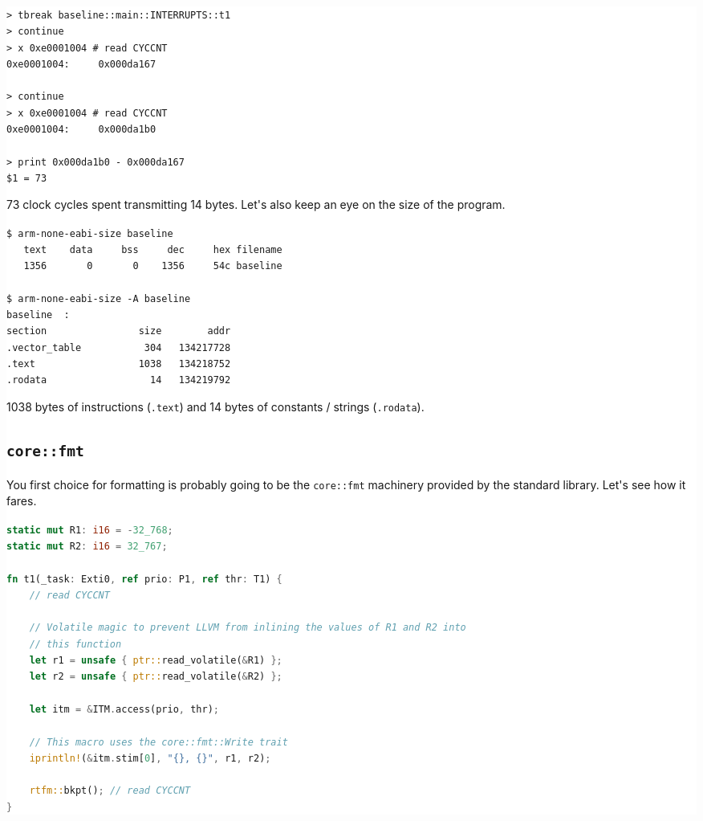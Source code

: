 ``` console
> tbreak baseline::main::INTERRUPTS::t1
> continue
> x 0xe0001004 # read CYCCNT
0xe0001004:     0x000da167

> continue
> x 0xe0001004 # read CYCCNT
0xe0001004:     0x000da1b0

> print 0x000da1b0 - 0x000da167
$1 = 73
```

73 clock cycles spent transmitting 14 bytes. Let's also keep an eye on the size
of the program.

``` console
$ arm-none-eabi-size baseline
   text    data     bss     dec     hex filename
   1356       0       0    1356     54c baseline

$ arm-none-eabi-size -A baseline
baseline  :
section                size        addr
.vector_table           304   134217728
.text                  1038   134218752
.rodata                  14   134219792
```

1038 bytes of instructions (`.text`) and 14 bytes of constants / strings
(`.rodata`).

## `core::fmt`

You first choice for formatting is probably going to be the `core::fmt`
machinery provided by the standard library. Let's see how it fares.

``` rust
static mut R1: i16 = -32_768;
static mut R2: i16 = 32_767;

fn t1(_task: Exti0, ref prio: P1, ref thr: T1) {
    // read CYCCNT

    // Volatile magic to prevent LLVM from inlining the values of R1 and R2 into
    // this function
    let r1 = unsafe { ptr::read_volatile(&R1) };
    let r2 = unsafe { ptr::read_volatile(&R2) };

    let itm = &ITM.access(prio, thr);

    // This macro uses the core::fmt::Write trait
    iprintln!(&itm.stim[0], "{}, {}", r1, r2);

    rtfm::bkpt(); // read CYCCNT
}
```


[Blue Pill]: http://wiki.stm32duino.com/index.php?title=Blue_Pill
[^1]: [Blue Pill purchase link](https://www.aliexpress.com/wholesale?SearchText=stm32&SortType=total_tranpro_desc&isFreeShip=y)
[^2]: [ST Link clone purchase link](https://www.aliexpress.com/wholesale?SearchText=st-link&SortType=total_tranpro_desc&isFreeShip=y)
[^3]: [UART USB adapter purchase link](https://www.aliexpress.com/wholesale?SearchText=serial+usb&SortType=total_tranpro_desc&isFreeShip=y)
[lots]: https://mobile.twitter.com/japaricious/status/845697935572656128
[places]: https://mobile.twitter.com/japaricious/status/843971417083432961
[Pinout diagram]: http://wiki.stm32duino.com/images/a/ae/Bluepillpinout.gif
[semihosting]: /quickstart/#hello-world
[cyccnt]: /rtfm-overhead/
[.gdbinit]: https://github.com/japaric/cortex-m-quickstart/blob/v0.1.8/.gdbinit
[cortex-m-quickstart]: https://crates.io/crates/cortex-m-quickstart/0.1.8
[^nrz]: [Non Return to Zero](https://en.wikipedia.org/wiki/Non-return-to-zero)
[`itmdump`]: https://docs.rs/itm/0.1.1/itm/
[`cortex-m`]: https://crates.io/crates/cortex-m/0.2.9
[`write_aligned`]: https://docs.rs/cortex-m/0.2.9/cortex_m/itm/fn.write_aligned.html
[`write_all`]: https://docs.rs/cortex-m/0.2.9/cortex_m/itm/fn.write_all.html
[`numtoa`]: https://crates.io/crates/numtoa/0.0.7
[this week]: https://www.reddit.com/r/rust/comments/6e2ce6/announcing_wip_fast_fmt_crate_faster_than_corefmt/
[`byteorder`]: https://crates.io/crates/byteorder
[serde]: https://crates.io/crates/serde
[bincode]: https://crates.io/crates/bincode
[Iban Eguia]: https://github.com/Razican
[Aaron Turon]: https://github.com/aturon
[Geoff Cant]: https://github.com/archaelus
[Harrison Chin]: http://www.harrisonchin.com/
[Brandon Edens]: https://github.com/brandonedens
[whitequark]: https://github.com/whitequark
[J. Ryan Stinnett]: https://convolv.es/
[James Munns]: https://jamesmunns.com/
[Patreon]: https://goo.gl/k5pqHm
[twitter]: https://twitter.com/japaricious